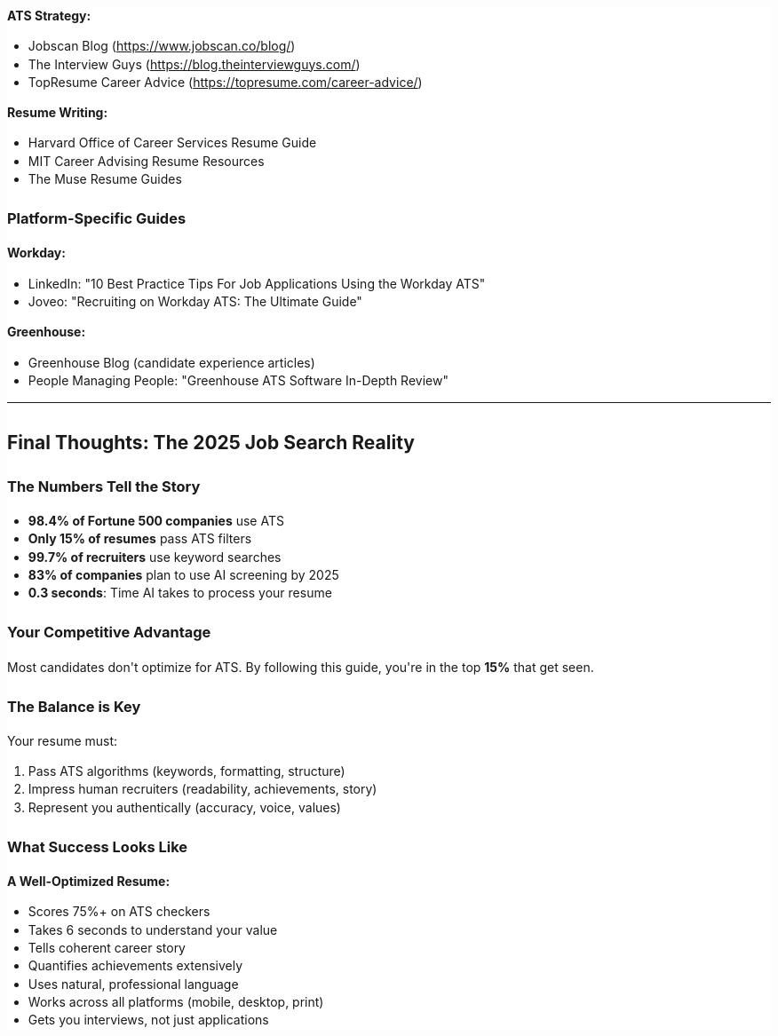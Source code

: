 **ATS Strategy:**
- Jobscan Blog (https://www.jobscan.co/blog/)
- The Interview Guys (https://blog.theinterviewguys.com/)
- TopResume Career Advice (https://topresume.com/career-advice/)

**Resume Writing:**
- Harvard Office of Career Services Resume Guide
- MIT Career Advising Resume Resources
- The Muse Resume Guides

### Platform-Specific Guides

**Workday:**
- LinkedIn: "10 Best Practice Tips For Job Applications Using the Workday ATS"
- Joveo: "Recruiting on Workday ATS: The Ultimate Guide"

**Greenhouse:**
- Greenhouse Blog (candidate experience articles)
- People Managing People: "Greenhouse ATS Software In-Depth Review"

---

## Final Thoughts: The 2025 Job Search Reality

### The Numbers Tell the Story

- **98.4% of Fortune 500 companies** use ATS
- **Only 15% of resumes** pass ATS filters
- **99.7% of recruiters** use keyword searches
- **83% of companies** plan to use AI screening by 2025
- **0.3 seconds**: Time AI takes to process your resume

### Your Competitive Advantage

Most candidates don't optimize for ATS. By following this guide, you're in the top **15%** that get seen.

### The Balance is Key

Your resume must:
1. Pass ATS algorithms (keywords, formatting, structure)
2. Impress human recruiters (readability, achievements, story)
3. Represent you authentically (accuracy, voice, values)

### What Success Looks Like

**A Well-Optimized Resume:**
- Scores 75%+ on ATS checkers
- Takes 6 seconds to understand your value
- Tells coherent career story
- Quantifies achievements extensively
- Uses natural, professional language
- Works across all platforms (mobile, desktop, print)
- Gets you interviews, not just applications
